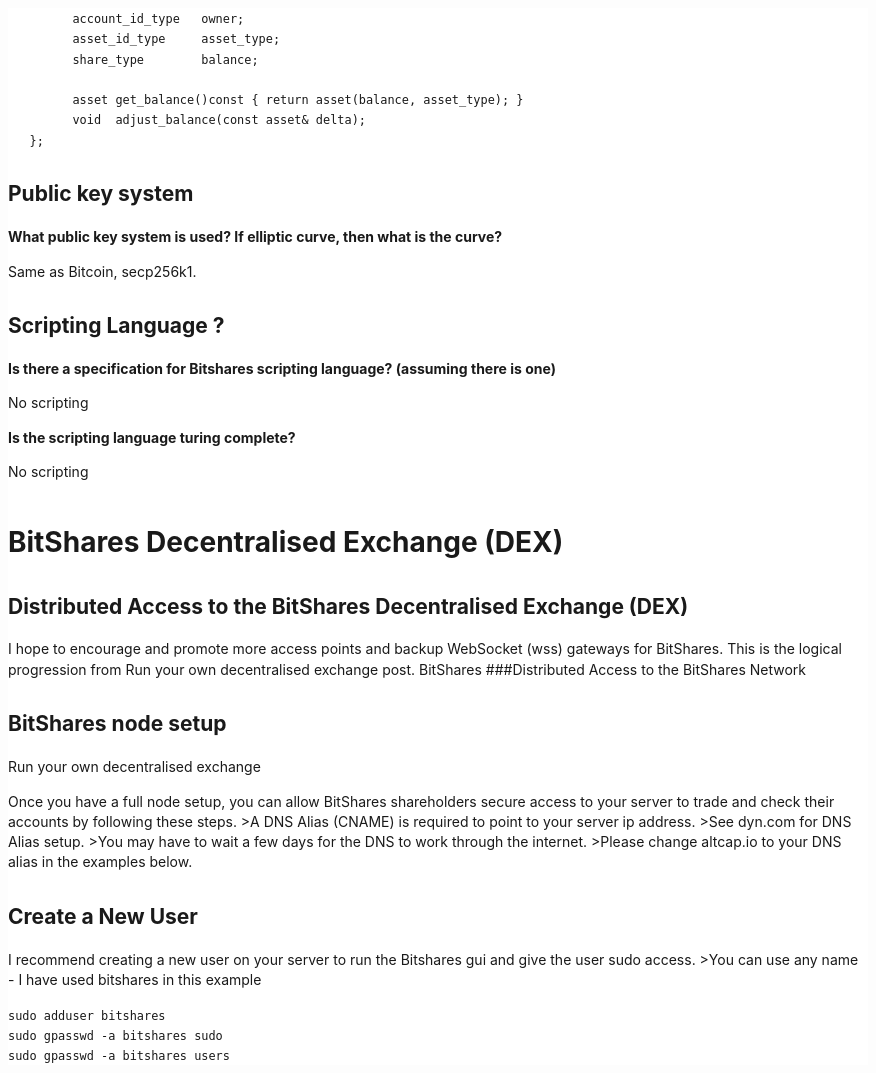              account_id_type   owner;
             asset_id_type     asset_type;
             share_type        balance;

             asset get_balance()const { return asset(balance, asset_type); }
             void  adjust_balance(const asset& delta);
       };


## Public key system

**What public key system is used? If elliptic curve, then what is the curve?**

Same as Bitcoin, secp256k1.

## Scripting Language ?
**Is there a specification for Bitshares scripting language? (assuming there is one)**

No scripting

**Is the scripting language turing complete?**

No scripting

# BitShares Decentralised Exchange (DEX)


## Distributed Access to the BitShares Decentralised Exchange (DEX)

I hope to encourage and promote more access points and backup WebSocket (wss) gateways for BitShares. This is the logical progression from Run your own decentralised exchange post. BitShares ###Distributed Access to the BitShares Network

## BitShares node setup

Run your own decentralised exchange

Once you have a full node setup, you can allow BitShares shareholders secure access to your server to trade and check their accounts by following these steps. >A DNS Alias (CNAME) is required to point to your server ip address. >See dyn.com for DNS Alias setup. >You may have to wait a few days for the DNS to work through the internet. >Please change altcap.io to your DNS alias in the examples below.

## Create a New User

I recommend creating a new user on your server to run the Bitshares gui and give the user sudo access. >You can use any name - I have used bitshares in this example

    sudo adduser bitshares
    sudo gpasswd -a bitshares sudo
    sudo gpasswd -a bitshares users
